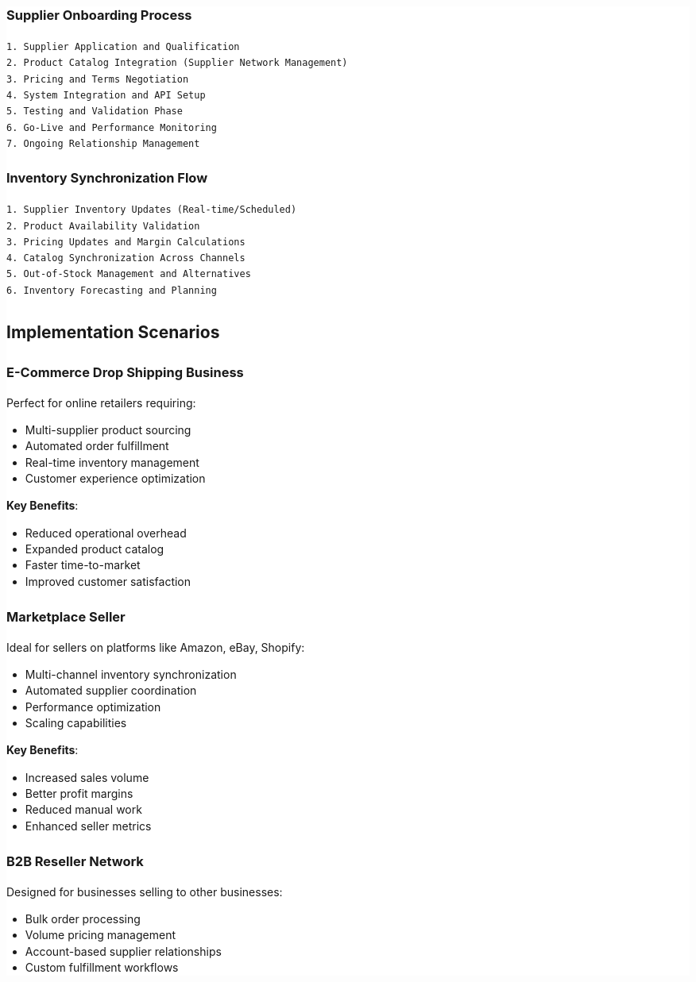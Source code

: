 ### Supplier Onboarding Process
```
1. Supplier Application and Qualification
2. Product Catalog Integration (Supplier Network Management)
3. Pricing and Terms Negotiation
4. System Integration and API Setup
5. Testing and Validation Phase
6. Go-Live and Performance Monitoring
7. Ongoing Relationship Management
```

### Inventory Synchronization Flow
```
1. Supplier Inventory Updates (Real-time/Scheduled)
2. Product Availability Validation
3. Pricing Updates and Margin Calculations
4. Catalog Synchronization Across Channels
5. Out-of-Stock Management and Alternatives
6. Inventory Forecasting and Planning
```

## Implementation Scenarios

### E-Commerce Drop Shipping Business
Perfect for online retailers requiring:
- Multi-supplier product sourcing
- Automated order fulfillment
- Real-time inventory management
- Customer experience optimization

**Key Benefits**:
- Reduced operational overhead
- Expanded product catalog
- Faster time-to-market
- Improved customer satisfaction

### Marketplace Seller
Ideal for sellers on platforms like Amazon, eBay, Shopify:
- Multi-channel inventory synchronization
- Automated supplier coordination
- Performance optimization
- Scaling capabilities

**Key Benefits**:
- Increased sales volume
- Better profit margins
- Reduced manual work
- Enhanced seller metrics

### B2B Reseller Network
Designed for businesses selling to other businesses:
- Bulk order processing
- Volume pricing management
- Account-based supplier relationships
- Custom fulfillment workflows

